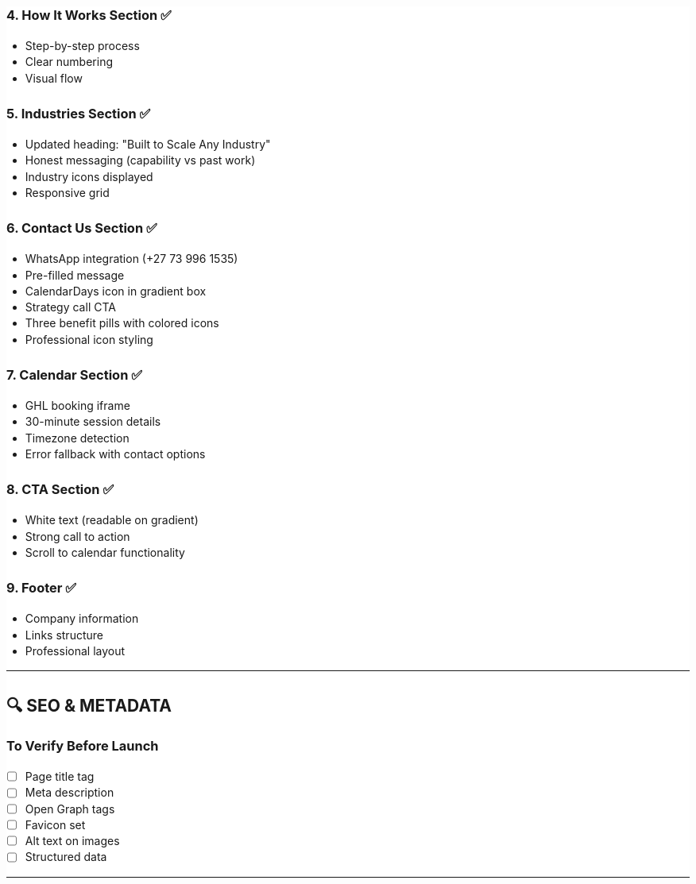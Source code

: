 ### 4. How It Works Section ✅
- Step-by-step process
- Clear numbering
- Visual flow

### 5. Industries Section ✅
- Updated heading: "Built to Scale Any Industry"
- Honest messaging (capability vs past work)
- Industry icons displayed
- Responsive grid

### 6. Contact Us Section ✅
- WhatsApp integration (+27 73 996 1535)
- Pre-filled message
- CalendarDays icon in gradient box
- Strategy call CTA
- Three benefit pills with colored icons
- Professional icon styling

### 7. Calendar Section ✅
- GHL booking iframe
- 30-minute session details
- Timezone detection
- Error fallback with contact options

### 8. CTA Section ✅
- White text (readable on gradient)
- Strong call to action
- Scroll to calendar functionality

### 9. Footer ✅
- Company information
- Links structure
- Professional layout

---

## 🔍 SEO & METADATA

### To Verify Before Launch
- [ ] Page title tag
- [ ] Meta description
- [ ] Open Graph tags
- [ ] Favicon set
- [ ] Alt text on images
- [ ] Structured data

---

